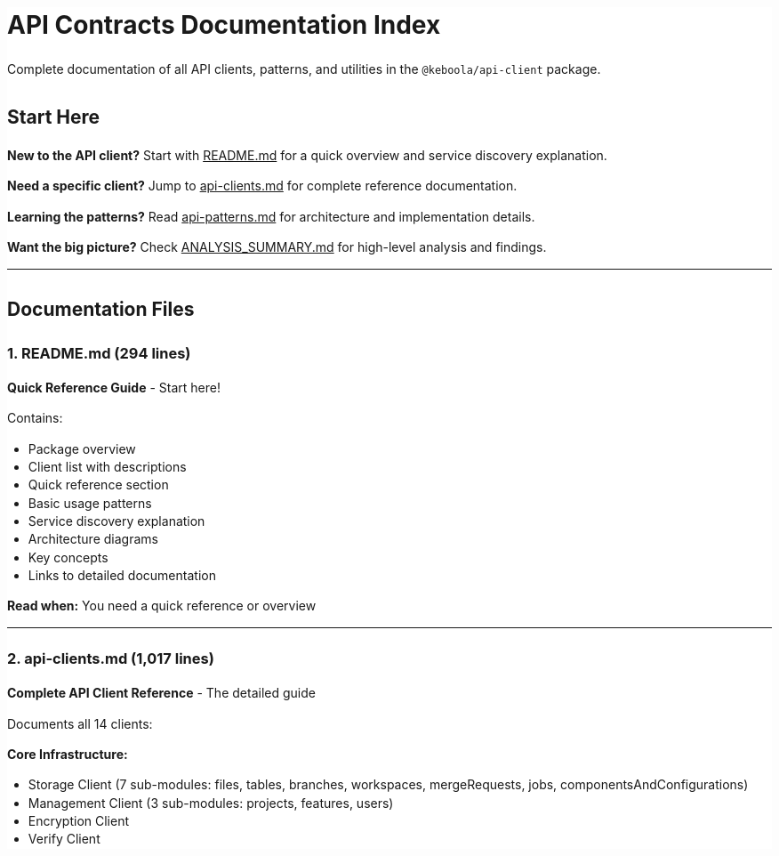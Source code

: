 # API Contracts Documentation Index

Complete documentation of all API clients, patterns, and utilities in the `@keboola/api-client` package.

## Start Here

**New to the API client?** Start with [README.md](./README.md) for a quick overview and service discovery explanation.

**Need a specific client?** Jump to [api-clients.md](./api-clients.md) for complete reference documentation.

**Learning the patterns?** Read [api-patterns.md](./api-patterns.md) for architecture and implementation details.

**Want the big picture?** Check [ANALYSIS_SUMMARY.md](./ANALYSIS_SUMMARY.md) for high-level analysis and findings.

---

## Documentation Files

### 1. README.md (294 lines)

**Quick Reference Guide** - Start here!

Contains:
- Package overview
- Client list with descriptions
- Quick reference section
- Basic usage patterns
- Service discovery explanation
- Architecture diagrams
- Key concepts
- Links to detailed documentation

**Read when:** You need a quick reference or overview

---

### 2. api-clients.md (1,017 lines)

**Complete API Client Reference** - The detailed guide

Documents all 14 clients:

**Core Infrastructure:**
- Storage Client (7 sub-modules: files, tables, branches, workspaces, mergeRequests, jobs, componentsAndConfigurations)
- Management Client (3 sub-modules: projects, features, users)
- Encryption Client
- Verify Client
